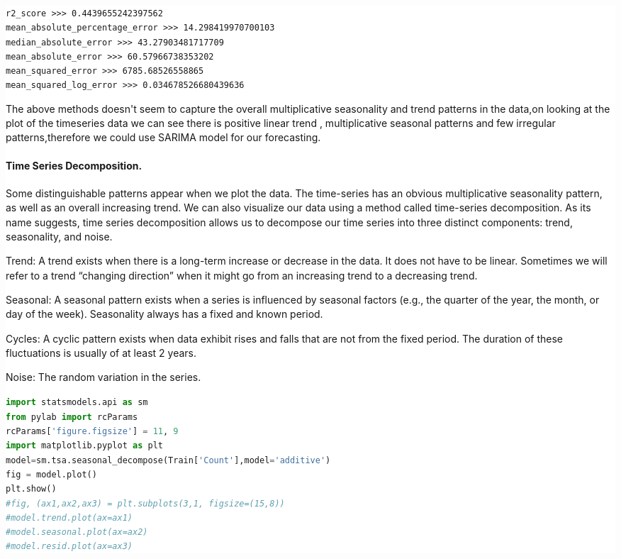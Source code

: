 
    r2_score >>> 0.4439655242397562
    mean_absolute_percentage_error >>> 14.298419970700103
    median_absolute_error >>> 43.27903481717709
    mean_absolute_error >>> 60.57966738353202
    mean_squared_error >>> 6785.68526558865
    mean_squared_log_error >>> 0.034678526680439636


The above methods doesn't seem to capture the overall multiplicative seasonality and trend patterns in the data,on looking at the plot of the timeseries data we can see there is positive linear trend , multiplicative seasonal patterns and few irregular patterns,therefore we could use SARIMA model for our forecasting.

#### Time Series Decomposition.

Some distinguishable patterns appear when we plot the data. The time-series has an obvious multiplicative seasonality pattern, as well as an overall increasing trend. We can also visualize our data using a method called time-series decomposition. As its name suggests, time series decomposition allows us to decompose our time series into three distinct components: trend, seasonality, and noise.

Trend: A trend exists when there is a long-term increase or decrease in the data. It does not have to be linear. Sometimes we will refer to a trend “changing direction” when it might go from an increasing trend to a decreasing trend.

Seasonal: A seasonal pattern exists when a series is influenced by seasonal factors (e.g., the quarter of the year, the month, or day of the week). Seasonality always has a fixed and known period.

Cycles: A cyclic pattern exists when data exhibit rises and falls that are not from the fixed period. The duration of these fluctuations is usually of at least 2 years.

Noise: The random variation in the series.


```python
import statsmodels.api as sm
from pylab import rcParams
rcParams['figure.figsize'] = 11, 9
import matplotlib.pyplot as plt 
model=sm.tsa.seasonal_decompose(Train['Count'],model='additive')
fig = model.plot()
plt.show()
#fig, (ax1,ax2,ax3) = plt.subplots(3,1, figsize=(15,8))
#model.trend.plot(ax=ax1)
#model.seasonal.plot(ax=ax2)
#model.resid.plot(ax=ax3)
```

